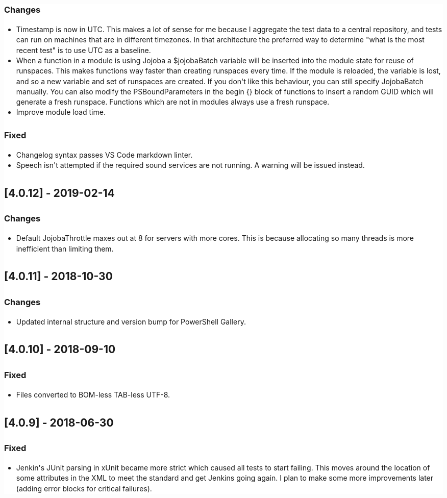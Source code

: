 ### Changes

- Timestamp is now in UTC. This makes a lot of sense for me because I aggregate
  the test data to a central repository, and tests can run on machines that are
  in different timezones. In that architecture the preferred way to determine
  "what is the most recent test" is to use UTC as a baseline.
- When a function in a module is using Jojoba a $jojobaBatch variable will be
  inserted into the module state for reuse of runspaces. This makes functions
  way faster than creating runspaces every time. If the module is reloaded,
  the variable is lost, and so a new variable and set of runspaces are created.
  If you don't like this behaviour, you can still specify JojobaBatch manually.
  You can also modify the PSBoundParameters in the begin {} block of functions
  to insert a random GUID which will generate a fresh runspace.
  Functions which are not in modules always use a fresh runspace.
- Improve module load time.

### Fixed

- Changelog syntax passes VS Code markdown linter.
- Speech isn't attempted if the required sound services are not running. A
  warning will be issued instead.

## [4.0.12] - 2019-02-14

### Changes

- Default JojobaThrottle maxes out at 8 for servers with more cores. This is
  because allocating so many threads is more inefficient than limiting them.

## [4.0.11] - 2018-10-30

### Changes

- Updated internal structure and version bump for PowerShell Gallery.

## [4.0.10] - 2018-09-10

### Fixed

- Files converted to BOM-less TAB-less UTF-8.

## [4.0.9] - 2018-06-30

### Fixed

- Jenkin's JUnit parsing in xUnit became more strict which caused all tests to
  start failing. This moves around the location of some attributes in the XML
  to meet the standard and get Jenkins going again. I plan to make some more
  improvements later (adding error blocks for critical failures).
